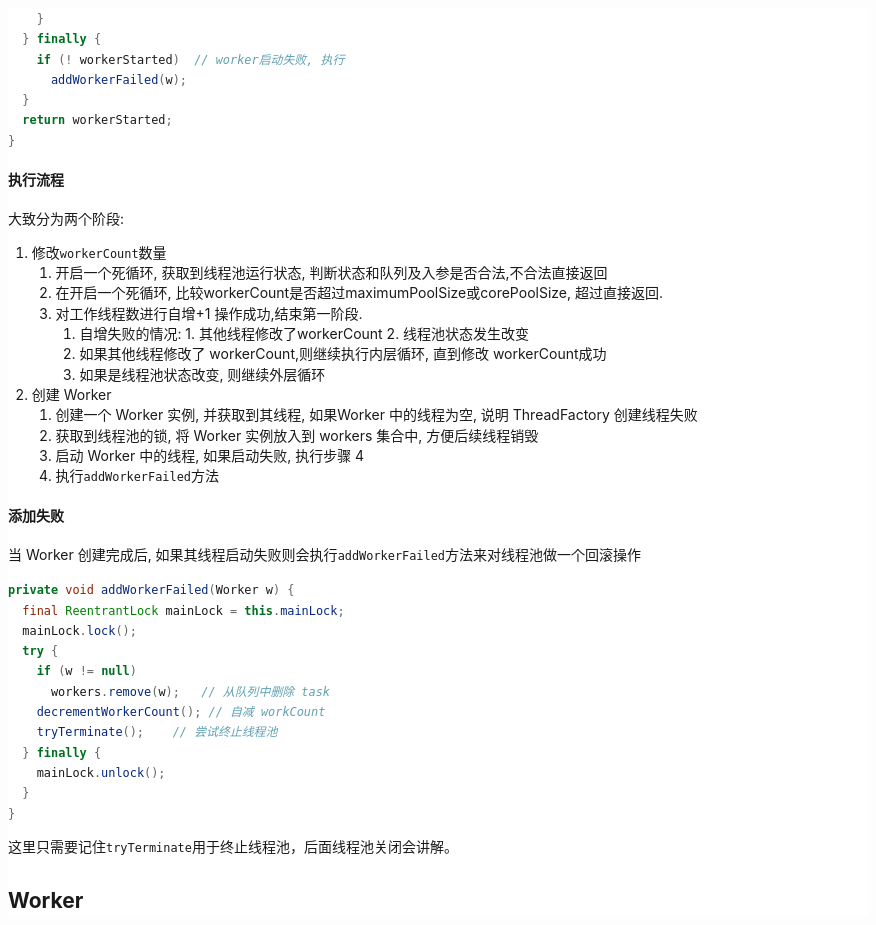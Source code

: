 ```java
    }
  } finally {
    if (! workerStarted)  // worker启动失败, 执行
      addWorkerFailed(w);  
  }
  return workerStarted;
}
```



#### 执行流程

大致分为两个阶段: 

1. 修改`workerCount`数量
   1. 开启一个死循环, 获取到线程池运行状态, 判断状态和队列及入参是否合法,不合法直接返回
   2. 在开启一个死循环, 比较workerCount是否超过maximumPoolSize或corePoolSize, 超过直接返回.
   3. 对工作线程数进行自增+1 操作成功,结束第一阶段.
      1. 自增失败的情况: 1. 其他线程修改了workerCount 2. 线程池状态发生改变
      2. 如果其他线程修改了 workerCount,则继续执行内层循环, 直到修改 workerCount成功
      3. 如果是线程池状态改变, 则继续外层循环
2. 创建 Worker
   1. 创建一个 Worker 实例, 并获取到其线程, 如果Worker 中的线程为空, 说明 ThreadFactory 创建线程失败
   2. 获取到线程池的锁, 将 Worker 实例放入到 workers 集合中, 方便后续线程销毁
   3. 启动 Worker 中的线程, 如果启动失败, 执行步骤 4
   4. 执行`addWorkerFailed`方法



#### 添加失败

当 Worker 创建完成后, 如果其线程启动失败则会执行`addWorkerFailed`方法来对线程池做一个回滚操作

```java
private void addWorkerFailed(Worker w) {
  final ReentrantLock mainLock = this.mainLock;
  mainLock.lock();
  try {
    if (w != null)
      workers.remove(w);   // 从队列中删除 task
    decrementWorkerCount(); // 自减 workCount
    tryTerminate();    // 尝试终止线程池
  } finally {
    mainLock.unlock();
  }
}
```



这里只需要记住`tryTerminate`用于终止线程池，后面线程池关闭会讲解。

## Worker

